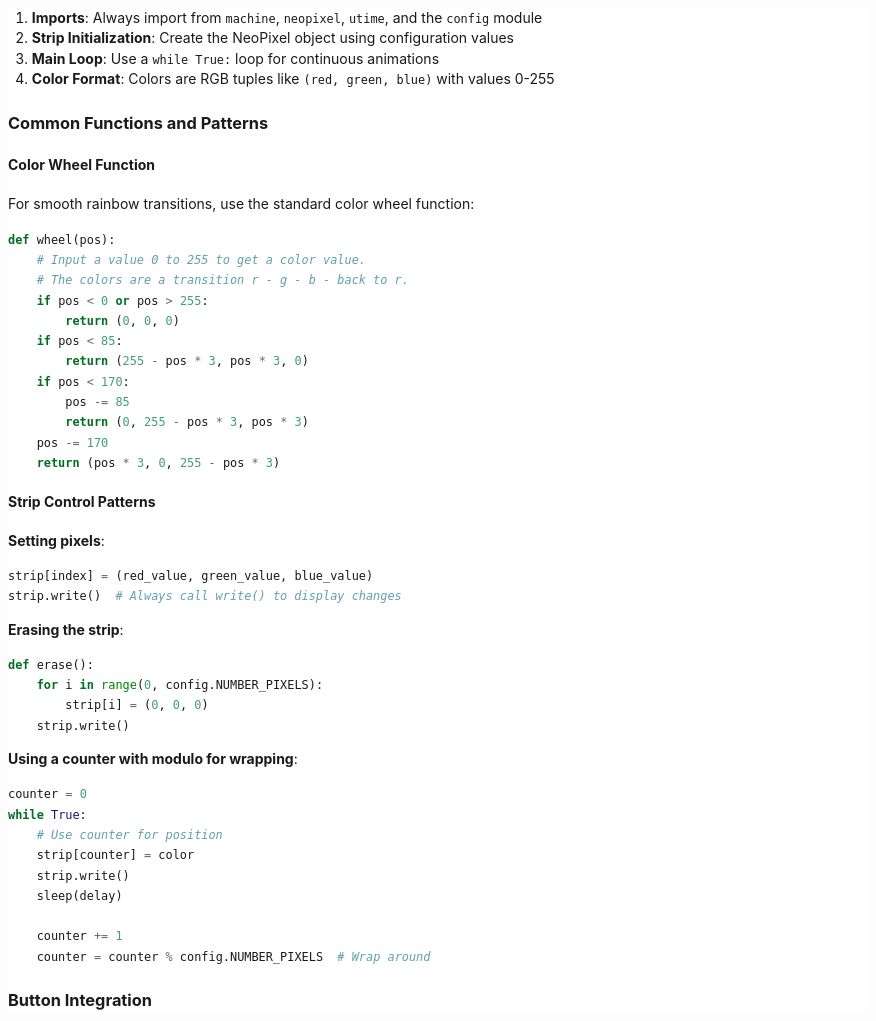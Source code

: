 1. **Imports**: Always import from `machine`, `neopixel`, `utime`, and the `config` module
2. **Strip Initialization**: Create the NeoPixel object using configuration values
3. **Main Loop**: Use a `while True:` loop for continuous animations
4. **Color Format**: Colors are RGB tuples like `(red, green, blue)` with values 0-255

### Common Functions and Patterns

#### Color Wheel Function
For smooth rainbow transitions, use the standard color wheel function:

```python
def wheel(pos):
    # Input a value 0 to 255 to get a color value.
    # The colors are a transition r - g - b - back to r.
    if pos < 0 or pos > 255:
        return (0, 0, 0)
    if pos < 85:
        return (255 - pos * 3, pos * 3, 0)
    if pos < 170:
        pos -= 85
        return (0, 255 - pos * 3, pos * 3)
    pos -= 170
    return (pos * 3, 0, 255 - pos * 3)
```

#### Strip Control Patterns

**Setting pixels**:
```python
strip[index] = (red_value, green_value, blue_value)
strip.write()  # Always call write() to display changes
```

**Erasing the strip**:
```python
def erase():
    for i in range(0, config.NUMBER_PIXELS):
        strip[i] = (0, 0, 0)
    strip.write()
```

**Using a counter with modulo for wrapping**:
```python
counter = 0
while True:
    # Use counter for position
    strip[counter] = color
    strip.write()
    sleep(delay)

    counter += 1
    counter = counter % config.NUMBER_PIXELS  # Wrap around
```

### Button Integration
